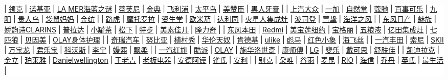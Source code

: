 | [领克](https://www.baidu.com/s?wd=%E9%A2%86%E5%85%8B) | [诺基亚](https://www.baidu.com/s?wd=%E8%AF%BA%E5%9F%BA%E4%BA%9A) | [LA MER海蓝之谜](https://www.baidu.com/s?wd=LA%20MER%E6%B5%B7%E8%93%9D%E4%B9%8B%E8%B0%9C) | [蒂芙尼](https://www.baidu.com/s?wd=%E8%92%82%E8%8A%99%E5%B0%BC) | [金典](https://www.baidu.com/s?wd=%E9%87%91%E5%85%B8) | [飞利浦](https://www.baidu.com/s?wd=%E9%A3%9E%E5%88%A9%E6%B5%A6) | [太平鸟](https://www.baidu.com/s?wd=%E5%A4%AA%E5%B9%B3%E9%B8%9F) | [美赞臣](https://www.baidu.com/s?wd=%E7%BE%8E%E8%B5%9E%E8%87%A3) | [黑人牙膏](https://www.baidu.com/s?wd=%E9%BB%91%E4%BA%BA%E7%89%99%E8%86%8F) |
| [上汽大众](https://www.baidu.com/s?wd=%E4%B8%8A%E6%B1%BD%E5%A4%A7%E4%BC%97) | [一加](https://www.baidu.com/s?wd=%E4%B8%80%E5%8A%A0) | [自然堂](https://www.baidu.com/s?wd=%E8%87%AA%E7%84%B6%E5%A0%82) | [蔻驰](https://www.baidu.com/s?wd=%E8%94%BB%E9%A9%B0) | [百事可乐](https://www.baidu.com/s?wd=%E7%99%BE%E4%BA%8B%E5%8F%AF%E4%B9%90) | [九阳](https://www.baidu.com/s?wd=%E4%B9%9D%E9%98%B3) | [贵人鸟](https://www.baidu.com/s?wd=%E8%B4%B5%E4%BA%BA%E9%B8%9F) | [袋鼠妈妈](https://www.baidu.com/s?wd=%E8%A2%8B%E9%BC%A0%E5%A6%88%E5%A6%88) | [金纺](https://www.baidu.com/s?wd=%E9%87%91%E7%BA%BA) |
| [路虎](https://www.baidu.com/s?wd=%E8%B7%AF%E8%99%8E) | [摩托罗拉](https://www.baidu.com/s?wd=%E6%91%A9%E6%89%98%E7%BD%97%E6%8B%89) | [资生堂](https://www.baidu.com/s?wd=%E8%B5%84%E7%94%9F%E5%A0%82) | [欧米茄](https://www.baidu.com/s?wd=%E6%AC%A7%E7%B1%B3%E8%8C%84) | [达利园](https://www.baidu.com/s?wd=%E8%BE%BE%E5%88%A9%E5%9B%AD) | [火星人集成灶](https://www.baidu.com/s?wd=%E7%81%AB%E6%98%9F%E4%BA%BA%E9%9B%86%E6%88%90%E7%81%B6) | [波司登](https://www.baidu.com/s?wd=%E6%B3%A2%E5%8F%B8%E7%99%BB) | [菁挚](https://www.baidu.com/s?wd=%E8%8F%81%E6%8C%9A) | [海洋之风](https://www.baidu.com/s?wd=%E6%B5%B7%E6%B4%8B%E4%B9%8B%E9%A3%8E) |
| [东风日产](https://www.baidu.com/s?wd=%E4%B8%9C%E9%A3%8E%E6%97%A5%E4%BA%A7) | [魅族](https://www.baidu.com/s?wd=%E9%AD%85%E6%97%8F) | [娇韵诗CLARINS](https://www.baidu.com/s?wd=%E5%A8%87%E9%9F%B5%E8%AF%97CLARINS) | [普拉达](https://www.baidu.com/s?wd=%E6%99%AE%E6%8B%89%E8%BE%BE) | [小罐茶](https://www.baidu.com/s?wd=%E5%B0%8F%E7%BD%90%E8%8C%B6) | [松下](https://www.baidu.com/s?wd=%E6%9D%BE%E4%B8%8B) | [特步](https://www.baidu.com/s?wd=%E7%89%B9%E6%AD%A5) | [美素佳儿](https://www.baidu.com/s?wd=%E7%BE%8E%E7%B4%A0%E4%BD%B3%E5%84%BF) | [隆力奇](https://www.baidu.com/s?wd=%E9%9A%86%E5%8A%9B%E5%A5%87) |
| [东风本田](https://www.baidu.com/s?wd=%E4%B8%9C%E9%A3%8E%E6%9C%AC%E7%94%B0) | [Redmi](https://www.baidu.com/s?wd=Redmi) | [美宝莲纽约](https://www.baidu.com/s?wd=%E7%BE%8E%E5%AE%9D%E8%8E%B2%E7%BA%BD%E7%BA%A6) | [宝格丽](https://www.baidu.com/s?wd=%E5%AE%9D%E6%A0%BC%E4%B8%BD) | [五粮液](https://www.baidu.com/s?wd=%E4%BA%94%E7%B2%AE%E6%B6%B2) | [亿田集成灶](https://www.baidu.com/s?wd=%E4%BA%BF%E7%94%B0%E9%9B%86%E6%88%90%E7%81%B6) | [七匹狼](https://www.baidu.com/s?wd=%E4%B8%83%E5%8C%B9%E7%8B%BC) | [贝因美](https://www.baidu.com/s?wd=%E8%B4%9D%E5%9B%A0%E7%BE%8E) | [OLAY身体护理](https://www.baidu.com/s?wd=OLAY%E8%BA%AB%E4%BD%93%E6%8A%A4%E7%90%86) |
| [奇瑞汽车](https://www.baidu.com/s?wd=%E5%A5%87%E7%91%9E%E6%B1%BD%E8%BD%A6) | [努比亚](https://www.baidu.com/s?wd=%E5%8A%AA%E6%AF%94%E4%BA%9A) | [植村秀](https://www.baidu.com/s?wd=%E6%A4%8D%E6%9D%91%E7%A7%80) | [华伦天奴](https://www.baidu.com/s?wd=%E5%8D%8E%E4%BC%A6%E5%A4%A9%E5%A5%B4) | [肯德基](https://www.baidu.com/s?wd=%E8%82%AF%E5%BE%B7%E5%9F%BA) | [ulike](https://www.baidu.com/s?wd=ulike) | [彪马](https://www.baidu.com/s?wd=%E5%BD%AA%E9%A9%AC) | [红色小象](https://www.baidu.com/s?wd=%E7%BA%A2%E8%89%B2%E5%B0%8F%E8%B1%A1) | [海飞丝](https://www.baidu.com/s?wd=%E6%B5%B7%E9%A3%9E%E4%B8%9D) |
| [一汽丰田](https://www.baidu.com/s?wd=%E4%B8%80%E6%B1%BD%E4%B8%B0%E7%94%B0) | [索尼](https://www.baidu.com/s?wd=%E7%B4%A2%E5%B0%BC) | [SKⅡ](https://www.baidu.com/s?wd=SK%E2%85%A1) | [万宝龙](https://www.baidu.com/s?wd=%E4%B8%87%E5%AE%9D%E9%BE%99) | [君乐宝](https://www.baidu.com/s?wd=%E5%90%9B%E4%B9%90%E5%AE%9D) | [科沃斯](https://www.baidu.com/s?wd=%E7%A7%91%E6%B2%83%E6%96%AF) | [李宁](https://www.baidu.com/s?wd=%E6%9D%8E%E5%AE%81) | [嫚熙](https://www.baidu.com/s?wd=%E5%AB%9A%E7%86%99) | [飘柔](https://www.baidu.com/s?wd=%E9%A3%98%E6%9F%94) |
| [一汽红旗](https://www.baidu.com/s?wd=%E4%B8%80%E6%B1%BD%E7%BA%A2%E6%97%97) | [酷派](https://www.baidu.com/s?wd=%E9%85%B7%E6%B4%BE) | [OLAY](https://www.baidu.com/s?wd=OLAY) | [施华洛世奇](https://www.baidu.com/s?wd=%E6%96%BD%E5%8D%8E%E6%B4%9B%E4%B8%96%E5%A5%87) | [康师傅](https://www.baidu.com/s?wd=%E5%BA%B7%E5%B8%88%E5%82%85) | [LG](https://www.baidu.com/s?wd=LG) | [斐乐](https://www.baidu.com/s?wd=%E6%96%90%E4%B9%90) | [戴可思](https://www.baidu.com/s?wd=%E6%88%B4%E5%8F%AF%E6%80%9D) | [舒肤佳](https://www.baidu.com/s?wd=%E8%88%92%E8%82%A4%E4%BD%B3) |
| [凯迪拉克](https://www.baidu.com/s?wd=%E5%87%AF%E8%BF%AA%E6%8B%89%E5%85%8B) | [金立](https://www.baidu.com/s?wd=%E9%87%91%E7%AB%8B) | [珀莱雅](https://www.baidu.com/s?wd=%E7%8F%80%E8%8E%B1%E9%9B%85) | [Danielwellington](https://www.baidu.com/s?wd=Danielwellington) | [王老吉](https://www.baidu.com/s?wd=%E7%8E%8B%E8%80%81%E5%90%89) | [老板电器](https://www.baidu.com/s?wd=%E8%80%81%E6%9D%BF%E7%94%B5%E5%99%A8) | [安德阿镆](https://www.baidu.com/s?wd=%E5%AE%89%E5%BE%B7%E9%98%BF%E9%95%86) | [雀氏](https://www.baidu.com/s?wd=%E9%9B%80%E6%B0%8F) | [安利](https://www.baidu.com/s?wd=%E5%AE%89%E5%88%A9) |
| [别克](https://www.baidu.com/s?wd=%E5%88%AB%E5%85%8B) | [朵唯](https://www.baidu.com/s?wd=%E6%9C%B5%E5%94%AF) | [谷雨](https://www.baidu.com/s?wd=%E8%B0%B7%E9%9B%A8) | [麦昆](https://www.baidu.com/s?wd=%E9%BA%A6%E6%98%86) | [RIO](https://www.baidu.com/s?wd=RIO) | [海信](https://www.baidu.com/s?wd=%E6%B5%B7%E4%BF%A1) | [乔丹](https://www.baidu.com/s?wd=%E4%B9%94%E4%B8%B9) | [英氏](https://www.baidu.com/s?wd=%E8%8B%B1%E6%B0%8F) | [最生活](https://www.baidu.com/s?wd=%E6%9C%80%E7%94%9F%E6%B4%BB) |